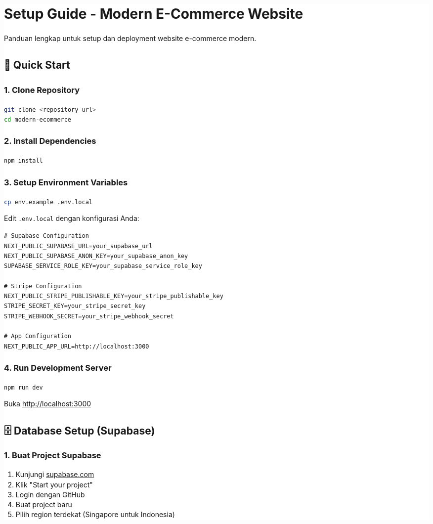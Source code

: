 # Setup Guide - Modern E-Commerce Website

Panduan lengkap untuk setup dan deployment website e-commerce modern.

## 🚀 Quick Start

### 1. Clone Repository
```bash
git clone <repository-url>
cd modern-ecommerce
```

### 2. Install Dependencies
```bash
npm install
```

### 3. Setup Environment Variables
```bash
cp env.example .env.local
```

Edit `.env.local` dengan konfigurasi Anda:
```env
# Supabase Configuration
NEXT_PUBLIC_SUPABASE_URL=your_supabase_url
NEXT_PUBLIC_SUPABASE_ANON_KEY=your_supabase_anon_key
SUPABASE_SERVICE_ROLE_KEY=your_supabase_service_role_key

# Stripe Configuration
NEXT_PUBLIC_STRIPE_PUBLISHABLE_KEY=your_stripe_publishable_key
STRIPE_SECRET_KEY=your_stripe_secret_key
STRIPE_WEBHOOK_SECRET=your_stripe_webhook_secret

# App Configuration
NEXT_PUBLIC_APP_URL=http://localhost:3000
```

### 4. Run Development Server
```bash
npm run dev
```

Buka [http://localhost:3000](http://localhost:3000)

## 🗄️ Database Setup (Supabase)

### 1. Buat Project Supabase
1. Kunjungi [supabase.com](https://supabase.com)
2. Klik "Start your project"
3. Login dengan GitHub
4. Buat project baru
5. Pilih region terdekat (Singapore untuk Indonesia)

